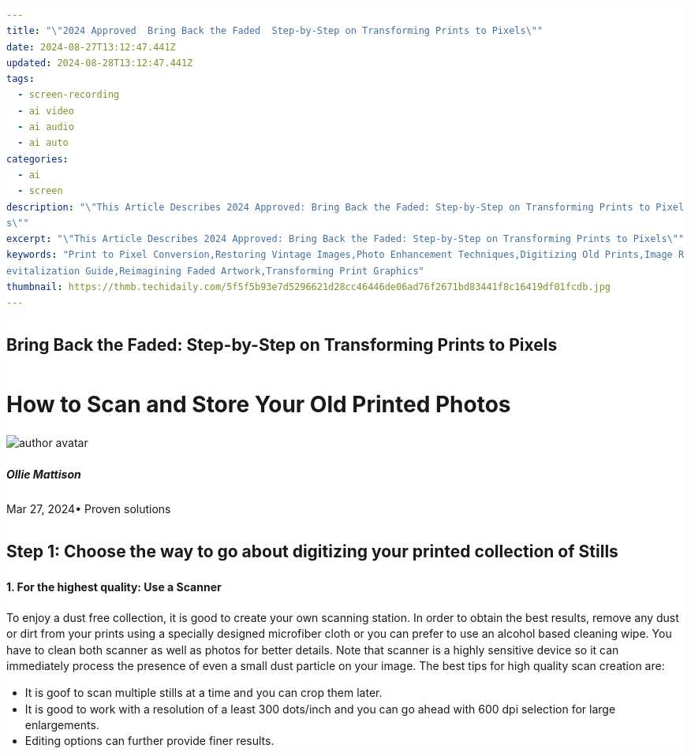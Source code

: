 ```yaml
---
title: "\"2024 Approved  Bring Back the Faded  Step-by-Step on Transforming Prints to Pixels\""
date: 2024-08-27T13:12:47.441Z
updated: 2024-08-28T13:12:47.441Z
tags: 
  - screen-recording
  - ai video
  - ai audio
  - ai auto
categories: 
  - ai
  - screen
description: "\"This Article Describes 2024 Approved: Bring Back the Faded: Step-by-Step on Transforming Prints to Pixels\""
excerpt: "\"This Article Describes 2024 Approved: Bring Back the Faded: Step-by-Step on Transforming Prints to Pixels\""
keywords: "Print to Pixel Conversion,Restoring Vintage Images,Photo Enhancement Techniques,Digitizing Old Prints,Image Revitalization Guide,Reimagining Faded Artwork,Transforming Print Graphics"
thumbnail: https://thmb.techidaily.com/5f5f5b93e7d5296621d28cc46446de06ad76f2671bd83441f8c16419df01fcdb.jpg
---
```


## Bring Back the Faded: Step-by-Step on Transforming Prints to Pixels

# How to Scan and Store Your Old Printed Photos

![author avatar](https://images.wondershare.com/filmora/article-images/ollie-mattison.jpg)

##### Ollie Mattison

 Mar 27, 2024• Proven solutions

## Step 1: Choose the way to go about digitizing your printed collection of Stills

#### 1. For the highest quality: Use a Scanner

 To enjoy a dust free collection, it is good to create your own scanning station. In order to obtain the best results, remove any dust or dirt from your prints using a specially designed microfiber cloth or you can prefer to use an alcohol based cleaning wipe. You have to clean both scanner as well as photos for better details. Note that scanner is a highly sensitive device so it can immediately process the presence of even a small dust particle on your image. The best tips for high quality scan creation are:

* It is goof to scan multiple stills at a time and you can crop them later.
* It is good to work with a resolution of a least 300 dots/inch and you can go ahead with 600 dpi selection for large enlargements.
* Editing options can further provide finer results.
